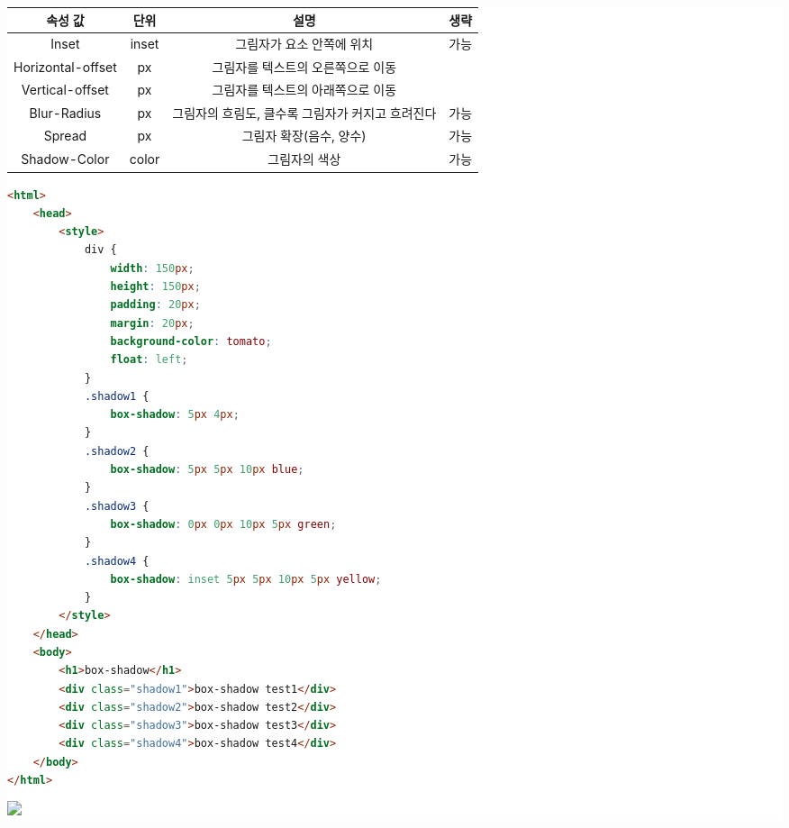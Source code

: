 |속성 값|단위|설명|생략|
|:---:|:---:|:---:|:---:|
|Inset|inset|그림자가 요소 안쪽에 위치|가능|
|Horizontal-offset|px|그림자를 텍스트의 오른쪽으로 이동| |
|Vertical-offset|px|그림자를 텍스트의 아래쪽으로 이동| |
|Blur-Radius|px|그림자의 흐림도, 클수록 그림자가 커지고 흐려진다|가능|
|Spread|px|그림자 확장(음수, 양수)|가능|
|Shadow-Color|color|그림자의 색상|가능|


```html
<html>
    <head>
        <style>
            div {
                width: 150px;
                height: 150px;
                padding: 20px;
                margin: 20px;
                background-color: tomato;
                float: left;
            }
            .shadow1 {
                box-shadow: 5px 4px;
            }
            .shadow2 {
                box-shadow: 5px 5px 10px blue;
            }
            .shadow3 {
                box-shadow: 0px 0px 10px 5px green;
            }
            .shadow4 {
                box-shadow: inset 5px 5px 10px 5px yellow;
            }
        </style>
    </head>
    <body>
        <h1>box-shadow</h1>
        <div class="shadow1">box-shadow test1</div>
        <div class="shadow2">box-shadow test2</div>
        <div class="shadow3">box-shadow test3</div>
        <div class="shadow4">box-shadow test4</div>
    </body>
</html>
```
<img src="https://sanggil1107.github.io//public/img/css/boxshadow.PNG" >
<br>